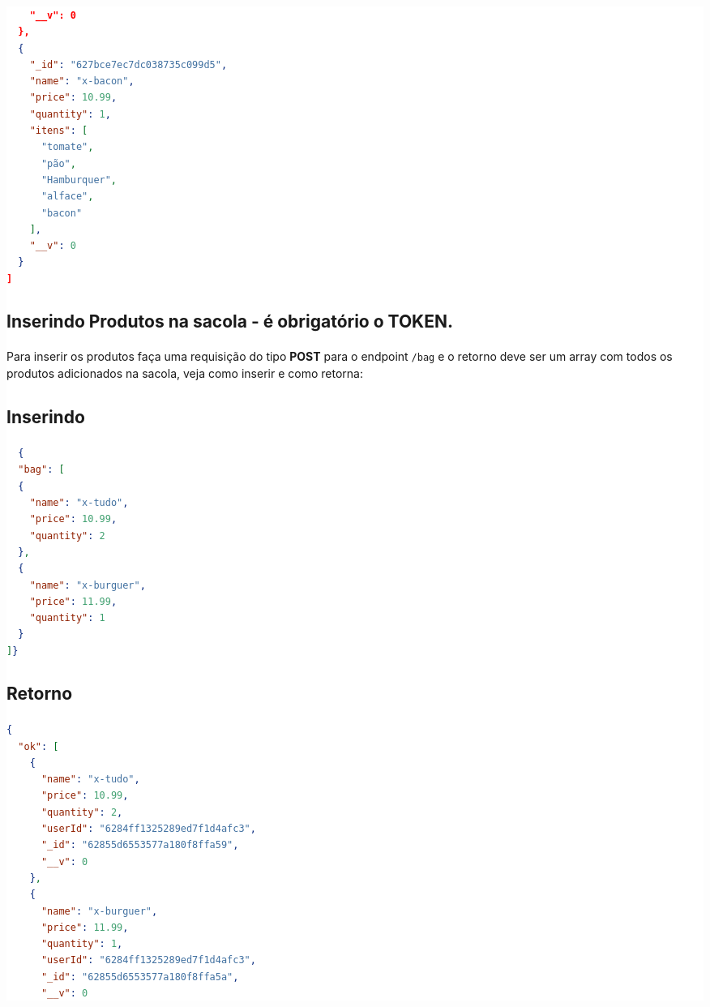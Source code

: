 ```json
    "__v": 0
  },
  {
    "_id": "627bce7ec7dc038735c099d5",
    "name": "x-bacon",
    "price": 10.99,
    "quantity": 1,
    "itens": [
      "tomate",
      "pão",
      "Hamburquer",
      "alface",
      "bacon"
    ],
    "__v": 0
  }
]
```
 
## Inserindo Produtos na sacola - é obrigatório o TOKEN.
 
Para inserir os produtos faça uma requisição do tipo <strong>POST</strong> para o endpoint <code>/bag</code> e o retorno deve ser um array com todos os produtos adicionados na sacola, veja como inserir e como retorna:
 
## Inserindo
 
```json
  {
  "bag": [
  {
    "name": "x-tudo",
    "price": 10.99,
    "quantity": 2
  },
  {
    "name": "x-burguer",
    "price": 11.99,
    "quantity": 1
  }
]}
```
## Retorno
 
```json
{
  "ok": [
    {
      "name": "x-tudo",
      "price": 10.99,
      "quantity": 2,
      "userId": "6284ff1325289ed7f1d4afc3",
      "_id": "62855d6553577a180f8ffa59",
      "__v": 0
    },
    {
      "name": "x-burguer",
      "price": 11.99,
      "quantity": 1,
      "userId": "6284ff1325289ed7f1d4afc3",
      "_id": "62855d6553577a180f8ffa5a",
      "__v": 0
```